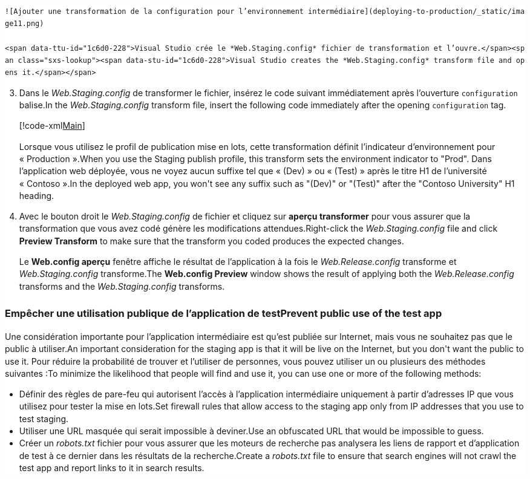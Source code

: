     ![Ajouter une transformation de la configuration pour l’environnement intermédiaire](deploying-to-production/_static/image11.png)

    <span data-ttu-id="1c6d0-228">Visual Studio crée le *Web.Staging.config* fichier de transformation et l’ouvre.</span><span class="sxs-lookup"><span data-stu-id="1c6d0-228">Visual Studio creates the *Web.Staging.config* transform file and opens it.</span></span>
3. <span data-ttu-id="1c6d0-229">Dans le *Web.Staging.config* de transformer le fichier, insérez le code suivant immédiatement après l’ouverture `configuration` balise.</span><span class="sxs-lookup"><span data-stu-id="1c6d0-229">In the *Web.Staging.config* transform file, insert the following code immediately after the opening `configuration` tag.</span></span>

    [!code-xml[Main](deploying-to-production/samples/sample1.xml)]

    <span data-ttu-id="1c6d0-230">Lorsque vous utilisez le profil de publication mise en lots, cette transformation définit l’indicateur d’environnement pour « Production ».</span><span class="sxs-lookup"><span data-stu-id="1c6d0-230">When you use the Staging publish profile, this transform sets the environment indicator to "Prod".</span></span> <span data-ttu-id="1c6d0-231">Dans l’application web déployée, vous ne voyez aucun suffixe tel que « (Dev) » ou « (Test) » après le titre H1 de l’université « Contoso ».</span><span class="sxs-lookup"><span data-stu-id="1c6d0-231">In the deployed web app, you won't see any suffix such as "(Dev)" or "(Test)" after the "Contoso University" H1 heading.</span></span>
4. <span data-ttu-id="1c6d0-232">Avec le bouton droit le *Web.Staging.config* de fichier et cliquez sur **aperçu transformer** pour vous assurer que la transformation que vous avez codé génère les modifications attendues.</span><span class="sxs-lookup"><span data-stu-id="1c6d0-232">Right-click the *Web.Staging.config* file and click **Preview Transform** to make sure that the transform you coded produces the expected changes.</span></span>

    <span data-ttu-id="1c6d0-233">Le **Web.config aperçu** fenêtre affiche le résultat de l’application à la fois le *Web.Release.config* transforme et *Web.Staging.config* transforme.</span><span class="sxs-lookup"><span data-stu-id="1c6d0-233">The **Web.config Preview** window shows the result of applying both the *Web.Release.config* transforms and the *Web.Staging.config* transforms.</span></span>

### <a name="prevent-public-use-of-the-test-app"></a><span data-ttu-id="1c6d0-234">Empêcher une utilisation publique de l’application de test</span><span class="sxs-lookup"><span data-stu-id="1c6d0-234">Prevent public use of the test app</span></span>

<span data-ttu-id="1c6d0-235">Une considération importante pour l’application intermédiaire est qu’est publiée sur Internet, mais vous ne souhaitez pas que le public à utiliser.</span><span class="sxs-lookup"><span data-stu-id="1c6d0-235">An important consideration for the staging app is that it will be live on the Internet, but you don't want the public to use it.</span></span> <span data-ttu-id="1c6d0-236">Pour réduire la probabilité de trouver et l’utiliser de personnes, vous pouvez utiliser un ou plusieurs des méthodes suivantes :</span><span class="sxs-lookup"><span data-stu-id="1c6d0-236">To minimize the likelihood that people will find and use it, you can use one or more of the following methods:</span></span>

- <span data-ttu-id="1c6d0-237">Définir des règles de pare-feu qui autorisent l’accès à l’application intermédiaire uniquement à partir d’adresses IP que vous utilisez pour tester la mise en lots.</span><span class="sxs-lookup"><span data-stu-id="1c6d0-237">Set firewall rules that allow access to the staging app only from IP addresses that you use to test staging.</span></span>
- <span data-ttu-id="1c6d0-238">Utiliser une URL masquée qui serait impossible à deviner.</span><span class="sxs-lookup"><span data-stu-id="1c6d0-238">Use an obfuscated URL that would be impossible to guess.</span></span>
- <span data-ttu-id="1c6d0-239">Créer un *robots.txt* fichier pour vous assurer que les moteurs de recherche pas analysera les liens de rapport et d’application de test à ce dernier dans les résultats de la recherche.</span><span class="sxs-lookup"><span data-stu-id="1c6d0-239">Create a *robots.txt* file to ensure that search engines will not crawl the test app and report links to it in search results.</span></span>
